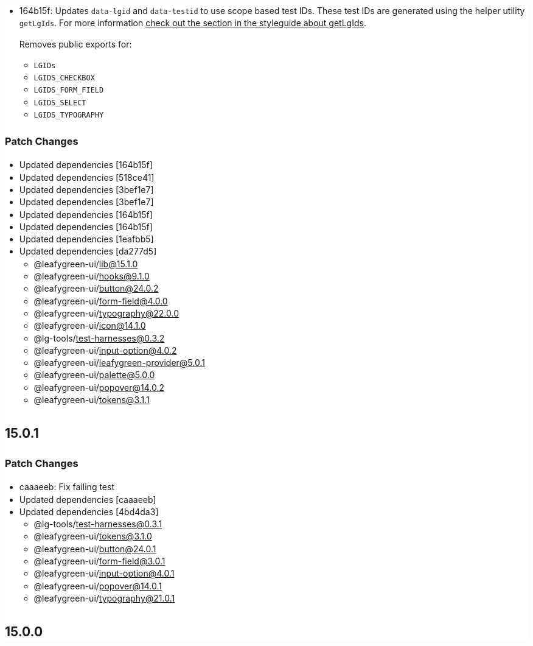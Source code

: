 - 164b15f: Updates `data-lgid` and `data-testid` to use scope based test IDs. These test IDs are generated using the helper utility `getLgIds`. For more information [check out the section in the styleguide about getLgIds](https://github.com/mongodb/leafygreen-ui/blob/main/STYLEGUIDE.md#getlgids).

  Removes public exports for:

  - `LGIDs`
  - `LGIDS_CHECKBOX`
  - `LGIDS_FORM_FIELD`
  - `LGIDS_SELECT`
  - `LGIDS_TYPOGRAPHY`

### Patch Changes

- Updated dependencies [164b15f]
- Updated dependencies [518ce41]
- Updated dependencies [3bef1e7]
- Updated dependencies [3bef1e7]
- Updated dependencies [164b15f]
- Updated dependencies [164b15f]
- Updated dependencies [1eafbb5]
- Updated dependencies [da277d5]
  - @leafygreen-ui/lib@15.1.0
  - @leafygreen-ui/hooks@9.1.0
  - @leafygreen-ui/button@24.0.2
  - @leafygreen-ui/form-field@4.0.0
  - @leafygreen-ui/typography@22.0.0
  - @leafygreen-ui/icon@14.1.0
  - @lg-tools/test-harnesses@0.3.2
  - @leafygreen-ui/input-option@4.0.2
  - @leafygreen-ui/leafygreen-provider@5.0.1
  - @leafygreen-ui/palette@5.0.0
  - @leafygreen-ui/popover@14.0.2
  - @leafygreen-ui/tokens@3.1.1

## 15.0.1

### Patch Changes

- caaaeeb: Fix failing test
- Updated dependencies [caaaeeb]
- Updated dependencies [4bd4da3]
  - @lg-tools/test-harnesses@0.3.1
  - @leafygreen-ui/tokens@3.1.0
  - @leafygreen-ui/button@24.0.1
  - @leafygreen-ui/form-field@3.0.1
  - @leafygreen-ui/input-option@4.0.1
  - @leafygreen-ui/popover@14.0.1
  - @leafygreen-ui/typography@21.0.1

## 15.0.0
